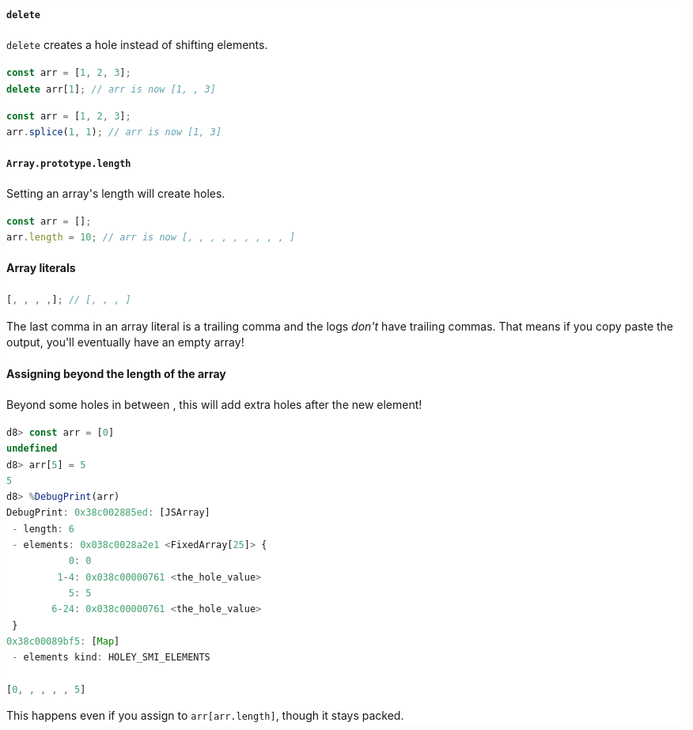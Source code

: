 #### `delete`

`delete` creates a hole instead of shifting elements.

```js
const arr = [1, 2, 3];
delete arr[1]; // arr is now [1, , 3]
```

```js
const arr = [1, 2, 3];
arr.splice(1, 1); // arr is now [1, 3]
```

#### `Array.prototype.length`

Setting an array's length will create holes.

```js
const arr = [];
arr.length = 10; // arr is now [, , , , , , , , , ]
```

#### Array literals

```js
[, , , ,]; // [, , , ]
```

The last comma in an array literal is a trailing comma and the logs _don't_ have trailing commas. That means if you copy paste the output, you'll eventually have an empty array!

#### Assigning beyond the length of the array

Beyond some holes in between , this will add extra holes after the new element!

```js
d8> const arr = [0]
undefined
d8> arr[5] = 5
5
d8> %DebugPrint(arr)
DebugPrint: 0x38c002885ed: [JSArray]
 - length: 6
 - elements: 0x038c0028a2e1 <FixedArray[25]> {
           0: 0
         1-4: 0x038c00000761 <the_hole_value>
           5: 5
        6-24: 0x038c00000761 <the_hole_value>
 }
0x38c00089bf5: [Map]
 - elements kind: HOLEY_SMI_ELEMENTS

[0, , , , , 5]
```

This happens even if you assign to `arr[arr.length]`, though it stays packed.


[^touchGrass]: This is for you. Please go outside. The sun misses you. ![Grass with dew on it](./touchGrass.webp)